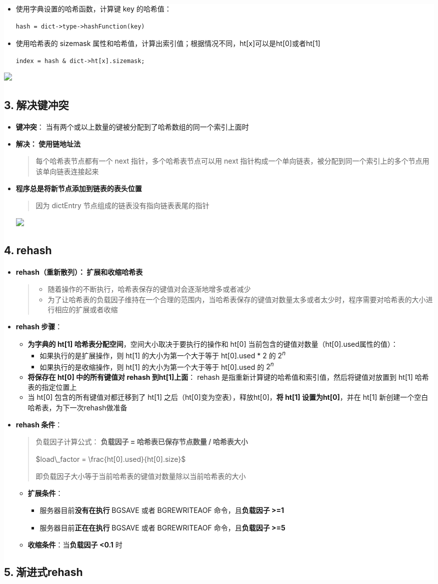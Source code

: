   - 使用字典设置的哈希函数，计算键 key 的哈希值： 

    `hash = dict->type->hashFunction(key)`

  - 使用哈希表的 sizemask 属性和哈希值，计算出索引值；根据情况不同，ht[x]可以是ht[0]或者ht[1]

    `index = hash & dict->ht[x].sizemask;`

![](../../../pics/redis/redisG3_4.png)

## 3. 解决键冲突

- **键冲突**： 当有两个或以上数量的键被分配到了哈希数组的同一个索引上面时

- **解决： 使用链地址法**

  > 每个哈希表节点都有一个 next 指针，多个哈希表节点可以用 next 指针构成一个单向链表，被分配到同一个索引上的多个节点用该单向链表连接起来

- **程序总是将新节点添加到链表的表头位置**

  > 因为 dictEntry 节点组成的链表没有指向链表表尾的指针

  ![](../../../pics/redis/redisG3_5.png)

## 4. rehash

- **rehash（重新散列）： 扩展和收缩哈希表**

  > - 随着操作的不断执行，哈希表保存的键值对会逐渐地增多或者减少
  > - 为了让哈希表的负载因子维持在一个合理的范围内，当哈希表保存的键值对数量太多或者太少时，程序需要对哈希表的大小进行相应的扩展或者收缩

- **rehash 步骤**： 
  - **为字典的 ht[1] 哈希表分配空间**，空间大小取决于要执行的操作和 ht[0] 当前包含的键值对数量（ht[0].used属性的值）：
    - 如果执行的是扩展操作，则 ht[1] 的大小为第一个大于等于 ht[0].used * 2 的 $2^n$
    - 如果执行的是收缩操作，则 ht[1] 的大小为第一个大于等于 ht[0].used 的 $2^n$
  - **将保存在 ht[0] 中的所有键值对 rehash 到ht[1]上面**： rehash 是指重新计算键的哈希值和索引值，然后将键值对放置到 ht[1] 哈希表的指定位置上
  - 当 ht[0] 包含的所有键值对都迁移到了 ht[1] 之后（ht[0]变为空表），释放ht[0]，**将 ht[1] 设置为ht[0]**，并在 ht[1] 新创建一个空白哈希表，为下一次rehash做准备

- **rehash 条件**： 

  > 负载因子计算公式： **负载因子 = 哈希表已保存节点数量 / 哈希表大小**
  >
  > $load\_factor = \frac{ht[0].used}{ht[0].size}$
  >
  > 即负载因子大小等于当前哈希表的键值对数量除以当前哈希表的大小

  - **扩展条件**： 

    - 服务器目前**没有在执行** BGSAVE 或者 BGREWRITEAOF 命令，且**负载因子 >=1**

    - 服务器目前**正在在执行** BGSAVE 或者 BGREWRITEAOF 命令，且**负载因子 >=5**

  - **收缩条件**：当**负载因子 <0.1** 时

## 5. 渐进式rehash
